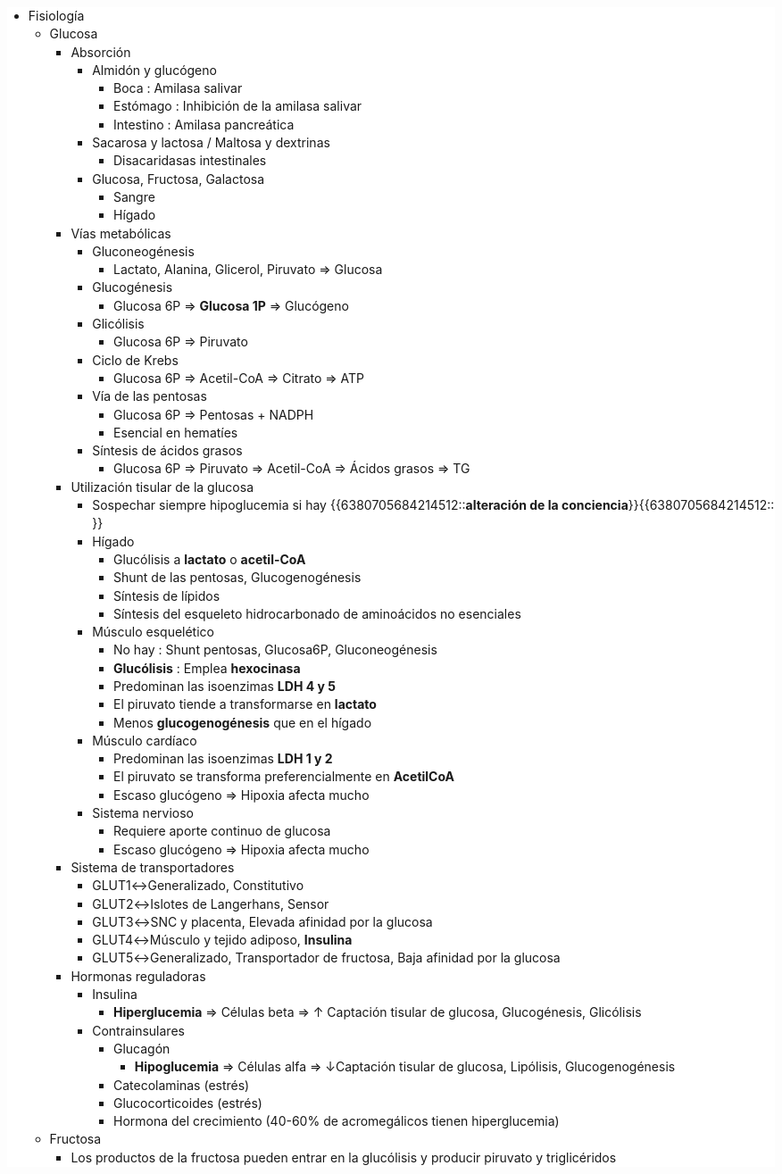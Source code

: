 - Fisiología
    - Glucosa
        - Absorción
            - Almidón y glucógeno
                - Boca : Amilasa salivar
                - Estómago : Inhibición de la amilasa salivar
                - Intestino : Amilasa pancreática
            - Sacarosa y lactosa / Maltosa y dextrinas
                - Disacaridasas intestinales
            - Glucosa, Fructosa, Galactosa
                - Sangre
                - Hígado
        - Vías metabólicas
            - Gluconeogénesis
                - Lactato, Alanina, Glicerol, Piruvato ⇒ Glucosa
            - Glucogénesis
                - Glucosa 6P ⇒ **Glucosa 1P** ⇒ Glucógeno
            - Glicólisis
                - Glucosa 6P ⇒ Piruvato
            - Ciclo de Krebs
                - Glucosa 6P ⇒ Acetil-CoA ⇒ Citrato ⇒ ATP
            - Vía de las pentosas
                - Glucosa 6P ⇒ Pentosas + NADPH
                - Esencial en hematíes
            - Síntesis de ácidos grasos
                - Glucosa 6P ⇒ Piruvato ⇒ Acetil-CoA ⇒ Ácidos grasos ⇒ TG
        - Utilización tisular de la glucosa
            - Sospechar siempre hipoglucemia si hay {{6380705684214512::**alteración de la conciencia**}}{{6380705684214512:: }}
            - Hígado
                - Glucólisis a **lactato** o **acetil-CoA**
                - Shunt de las pentosas, Glucogenogénesis
                - Síntesis de lípidos
                - Síntesis del esqueleto hidrocarbonado de aminoácidos no esenciales
            - Músculo esquelético
                - No hay : Shunt pentosas, Glucosa6P, Gluconeogénesis
                - **Glucólisis** : Emplea **hexocinasa**
                - Predominan las isoenzimas **LDH 4 y 5**
                - El piruvato tiende a transformarse en **lactato**
                - Menos **glucogenogénesis** que en el hígado
            - Músculo cardíaco
                - Predominan las isoenzimas **LDH 1 y 2**
                - El piruvato se transforma preferencialmente en **AcetilCoA**
                - Escaso glucógeno ⇒ Hipoxia afecta mucho
            - Sistema nervioso
                - Requiere aporte continuo de glucosa
                - Escaso glucógeno ⇒ Hipoxia afecta mucho
        - Sistema de transportadores
            - GLUT1↔Generalizado, Constitutivo
            - GLUT2↔Islotes de Langerhans, Sensor
            - GLUT3↔SNC y placenta, Elevada afinidad por la glucosa
            - GLUT4↔Músculo y tejido adiposo, **Insulina**
            - GLUT5↔Generalizado, Transportador de fructosa, Baja afinidad por la glucosa
        - Hormonas reguladoras
            - Insulina
                - **Hiperglucemia** ⇒ Células beta ⇒ ↑ Captación tisular de glucosa, Glucogénesis, Glicólisis
            - Contrainsulares
                - Glucagón
                    - **Hipoglucemia** ⇒ Células alfa ⇒ ↓Captación tisular de glucosa, Lipólisis, Glucogenogénesis
                - Catecolaminas (estrés)
                - Glucocorticoides (estrés)
                - Hormona del crecimiento (40-60% de acromegálicos tienen hiperglucemia)
    - Fructosa
        - Los productos de la fructosa pueden entrar en la glucólisis y producir piruvato y triglicéridos